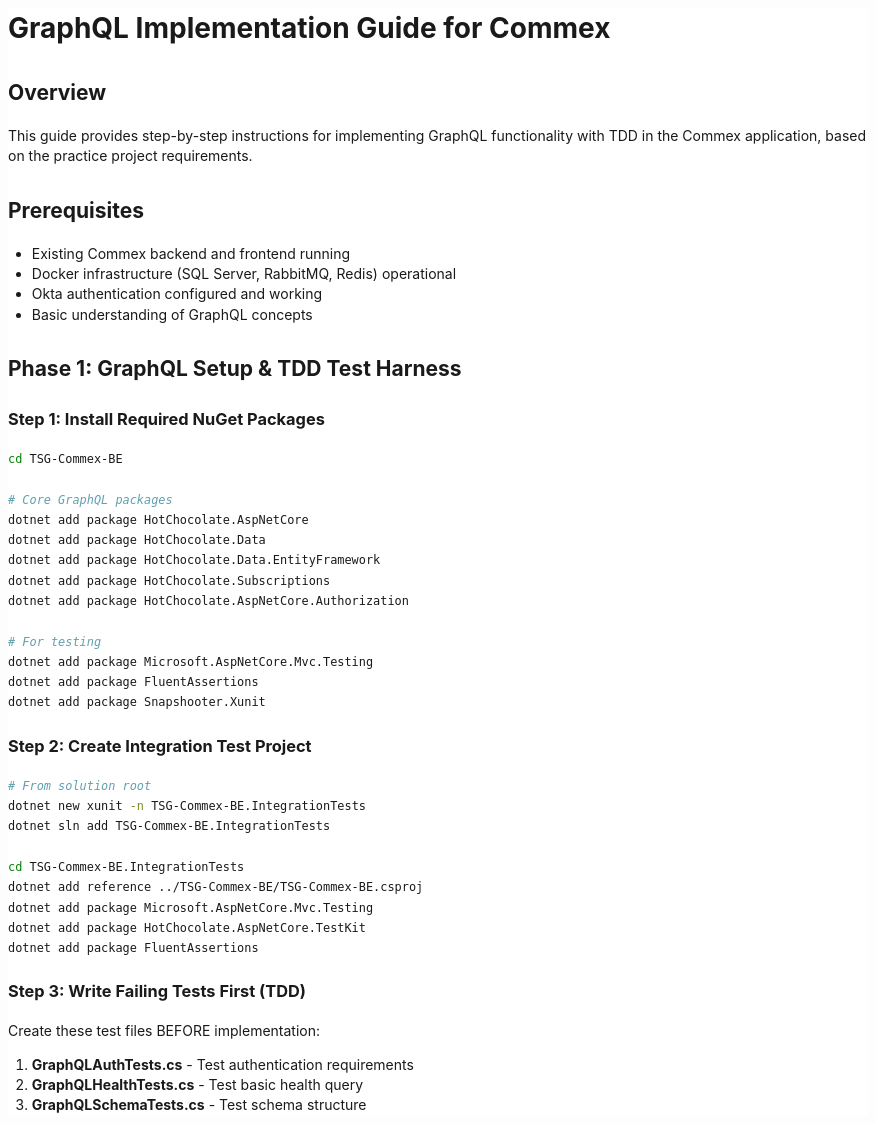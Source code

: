 # GraphQL Implementation Guide for Commex

## Overview
This guide provides step-by-step instructions for implementing GraphQL functionality with TDD in the Commex application, based on the practice project requirements.

## Prerequisites
- Existing Commex backend and frontend running
- Docker infrastructure (SQL Server, RabbitMQ, Redis) operational
- Okta authentication configured and working
- Basic understanding of GraphQL concepts

## Phase 1: GraphQL Setup & TDD Test Harness

### Step 1: Install Required NuGet Packages
```bash
cd TSG-Commex-BE

# Core GraphQL packages
dotnet add package HotChocolate.AspNetCore
dotnet add package HotChocolate.Data
dotnet add package HotChocolate.Data.EntityFramework
dotnet add package HotChocolate.Subscriptions
dotnet add package HotChocolate.AspNetCore.Authorization

# For testing
dotnet add package Microsoft.AspNetCore.Mvc.Testing
dotnet add package FluentAssertions
dotnet add package Snapshooter.Xunit
```

### Step 2: Create Integration Test Project
```bash
# From solution root
dotnet new xunit -n TSG-Commex-BE.IntegrationTests
dotnet sln add TSG-Commex-BE.IntegrationTests

cd TSG-Commex-BE.IntegrationTests
dotnet add reference ../TSG-Commex-BE/TSG-Commex-BE.csproj
dotnet add package Microsoft.AspNetCore.Mvc.Testing
dotnet add package HotChocolate.AspNetCore.TestKit
dotnet add package FluentAssertions
```

### Step 3: Write Failing Tests First (TDD)
Create these test files BEFORE implementation:

1. **GraphQLAuthTests.cs** - Test authentication requirements
2. **GraphQLHealthTests.cs** - Test basic health query
3. **GraphQLSchemaTests.cs** - Test schema structure
